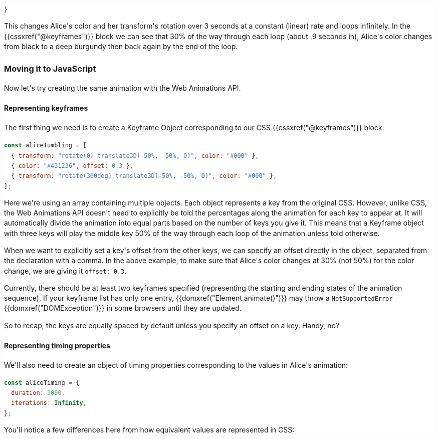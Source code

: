 ```css
}
```

This changes Alice's color and her transform's rotation over 3 seconds at a constant (linear) rate and loops infinitely. In the {{cssxref("@keyframes")}} block we can see that 30% of the way through each loop (about .9 seconds in), Alice's color changes from black to a deep burgundy then back again by the end of the loop.

### Moving it to JavaScript

Now let's try creating the same animation with the Web Animations API.

#### Representing keyframes

The first thing we need is to create a [Keyframe Object](/en-US/docs/Web/API/Web_Animations_API/Keyframe_Formats) corresponding to our CSS {{cssxref("@keyframes")}} block:

```js
const aliceTumbling = [
  { transform: "rotate(0) translate3D(-50%, -50%, 0)", color: "#000" },
  { color: "#431236", offset: 0.3 },
  { transform: "rotate(360deg) translate3D(-50%, -50%, 0)", color: "#000" },
];
```

Here we're using an array containing multiple objects. Each object represents a key from the original CSS. However, unlike CSS, the Web Animations API doesn't need to explicitly be told the percentages along the animation for each key to appear at. It will automatically divide the animation into equal parts based on the number of keys you give it. This means that a Keyframe object with three keys will play the middle key 50% of the way through each loop of the animation unless told otherwise.

When we want to explicitly set a key's offset from the other keys, we can specify an offset directly in the object, separated from the declaration with a comma. In the above example, to make sure that Alice's color changes at 30% (not 50%) for the color change, we are giving it `offset: 0.3`.

Currently, there should be at least two keyframes specified (representing the starting and ending states of the animation sequence). If your keyframe list has only one entry, {{domxref("Element.animate()")}} may throw a `NotSupportedError` {{domxref("DOMException")}} in some browsers until they are updated.

So to recap, the keys are equally spaced by default unless you specify an offset on a key. Handy, no?

#### Representing timing properties

We'll also need to create an object of timing properties corresponding to the values in Alice's animation:

```js
const aliceTiming = {
  duration: 3000,
  iterations: Infinity,
};
```

You'll notice a few differences here from how equivalent values are represented in CSS:
